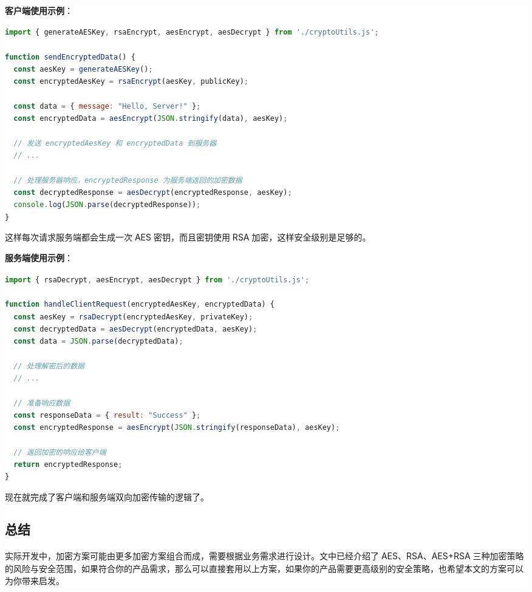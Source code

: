 
**客户端使用示例**：

```js
import { generateAESKey, rsaEncrypt, aesEncrypt, aesDecrypt } from './cryptoUtils.js';

function sendEncryptedData() {
  const aesKey = generateAESKey();
  const encryptedAesKey = rsaEncrypt(aesKey, publicKey);
  
  const data = { message: "Hello, Server!" };
  const encryptedData = aesEncrypt(JSON.stringify(data), aesKey);

  // 发送 encryptedAesKey 和 encryptedData 到服务器
  // ...

  // 处理服务器响应，encryptedResponse 为服务端返回的加密数据
  const decryptedResponse = aesDecrypt(encryptedResponse, aesKey);
  console.log(JSON.parse(decryptedResponse));
}
```

这样每次请求服务端都会生成一次 AES 密钥，而且密钥使用 RSA 加密，这样安全级别是足够的。

**服务端使用示例**：

```js
import { rsaDecrypt, aesEncrypt, aesDecrypt } from './cryptoUtils.js';

function handleClientRequest(encryptedAesKey, encryptedData) {
  const aesKey = rsaDecrypt(encryptedAesKey, privateKey);
  const decryptedData = aesDecrypt(encryptedData, aesKey);
  const data = JSON.parse(decryptedData);

  // 处理解密后的数据
  // ...

  // 准备响应数据
  const responseData = { result: "Success" };
  const encryptedResponse = aesEncrypt(JSON.stringify(responseData), aesKey);

  // 返回加密的响应给客户端
  return encryptedResponse;
}
```

现在就完成了客户端和服务端双向加密传输的逻辑了。

## 总结 ##

实际开发中，加密方案可能由更多加密方案组合而成，需要根据业务需求进行设计。文中已经介绍了 AES、RSA、AES+RSA 三种加密策略的风险与安全范围，如果符合你的产品需求，那么可以直接套用以上方案，如果你的产品需要更高级别的安全策略，也希望本文的方案可以为你带来启发。
